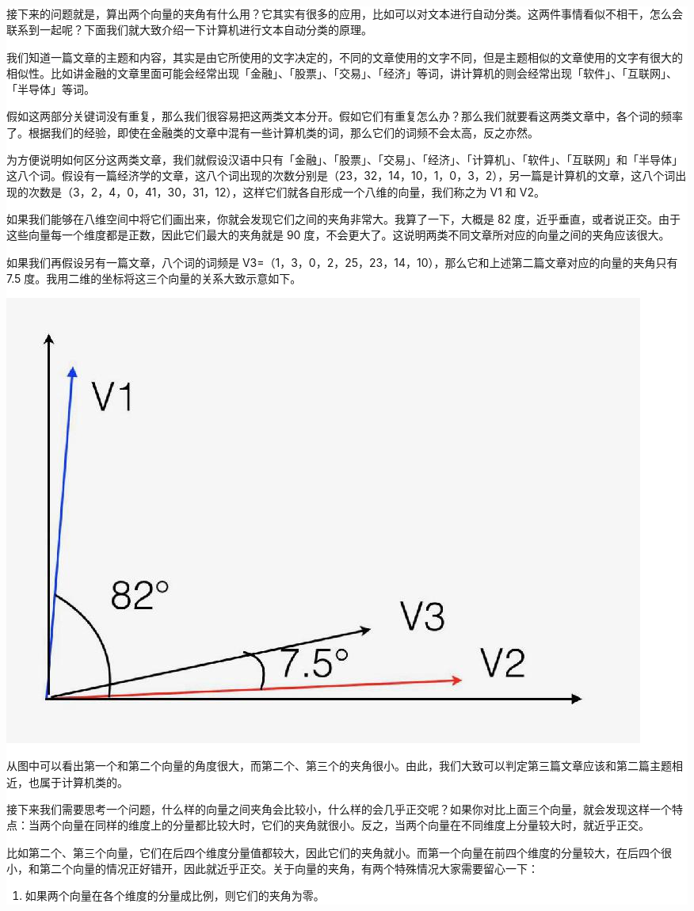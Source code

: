 接下来的问题就是，算出两个向量的夹角有什么用？它其实有很多的应用，比如可以对文本进行自动分类。这两件事情看似不相干，怎么会联系到一起呢？下面我们就大致介绍一下计算机进行文本自动分类的原理。

我们知道一篇文章的主题和内容，其实是由它所使用的文字决定的，不同的文章使用的文字不同，但是主题相似的文章使用的文字有很大的相似性。比如讲金融的文章里面可能会经常出现「金融」、「股票」、「交易」、「经济」等词，讲计算机的则会经常出现「软件」、「互联网」、「半导体」等词。

假如这两部分关键词没有重复，那么我们很容易把这两类文本分开。假如它们有重复怎么办？那么我们就要看这两类文章中，各个词的频率了。根据我们的经验，即使在金融类的文章中混有一些计算机类的词，那么它们的词频不会太高，反之亦然。

为方便说明如何区分这两类文章，我们就假设汉语中只有「金融」、「股票」、「交易」、「经济」、「计算机」、「软件」、「互联网」和「半导体」这八个词。假设有一篇经济学的文章，这八个词出现的次数分别是（23，32，14，10，1，0，3，2），另一篇是计算机的文章，这八个词出现的次数是（3，2，4，0，41，30，31，12），这样它们就各自形成一个八维的向量，我们称之为 V1 和 V2。

如果我们能够在八维空间中将它们画出来，你就会发现它们之间的夹角非常大。我算了一下，大概是 82 度，近乎垂直，或者说正交。由于这些向量每一个维度都是正数，因此它们最大的夹角就是 90 度，不会更大了。这说明两类不同文章所对应的向量之间的夹角应该很大。

如果我们再假设另有一篇文章，八个词的词频是 V3=（1，3，0，2，25，23，14，10），那么它和上述第二篇文章对应的向量的夹角只有 7.5 度。我用二维的坐标将这三个向量的关系大致示意如下。

![](./res/2019013.jpeg)

从图中可以看出第一个和第二个向量的角度很大，而第二个、第三个的夹角很小。由此，我们大致可以判定第三篇文章应该和第二篇主题相近，也属于计算机类的。

接下来我们需要思考一个问题，什么样的向量之间夹角会比较小，什么样的会几乎正交呢？如果你对比上面三个向量，就会发现这样一个特点：当两个向量在同样的维度上的分量都比较大时，它们的夹角就很小。反之，当两个向量在不同维度上分量较大时，就近乎正交。

比如第二个、第三个向量，它们在后四个维度分量值都较大，因此它们的夹角就小。而第一个向量在前四个维度的分量较大，在后四个很小，和第二个向量的情况正好错开，因此就近乎正交。关于向量的夹角，有两个特殊情况大家需要留心一下：

1. 如果两个向量在各个维度的分量成比例，则它们的夹角为零。
